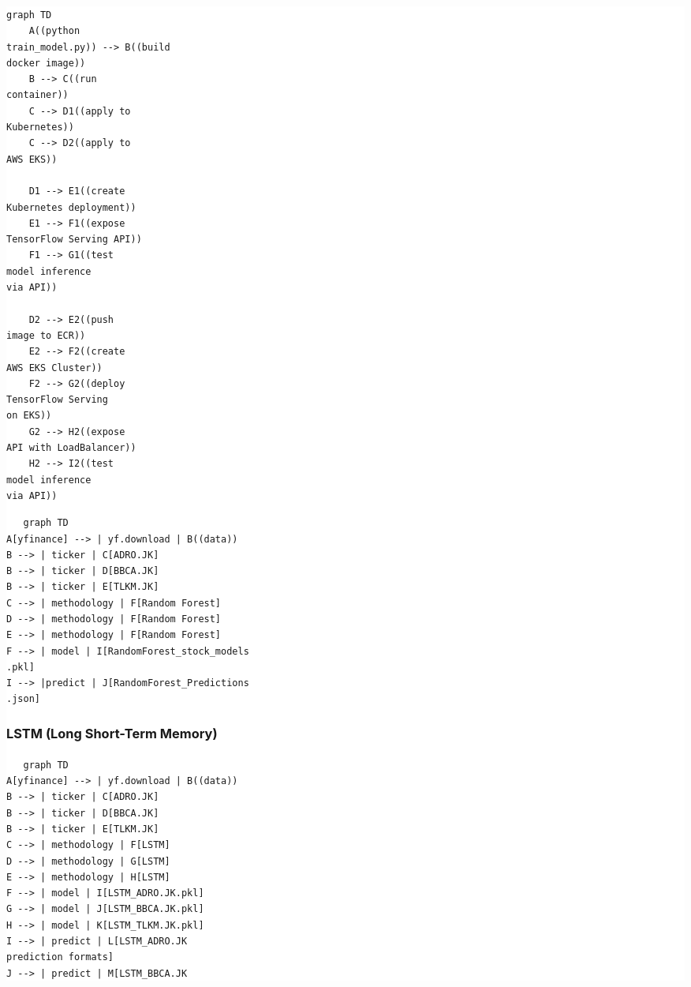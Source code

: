 ```mermaid
graph TD
    A((python
train_model.py)) --> B((build
docker image))
    B --> C((run
container))
    C --> D1((apply to 
Kubernetes))
    C --> D2((apply to 
AWS EKS))
    
    D1 --> E1((create
Kubernetes deployment))
    E1 --> F1((expose
TensorFlow Serving API))
    F1 --> G1((test 
model inference
via API))

    D2 --> E2((push
image to ECR))
    E2 --> F2((create
AWS EKS Cluster))
    F2 --> G2((deploy 
TensorFlow Serving
on EKS))
    G2 --> H2((expose
API with LoadBalancer))
    H2 --> I2((test 
model inference
via API))
```

```mermaid
   graph TD
A[yfinance] --> | yf.download | B((data))
B --> | ticker | C[ADRO.JK]
B --> | ticker | D[BBCA.JK]
B --> | ticker | E[TLKM.JK]
C --> | methodology | F[Random Forest]
D --> | methodology | F[Random Forest]
E --> | methodology | F[Random Forest]
F --> | model | I[RandomForest_stock_models
.pkl]
I --> |predict | J[RandomForest_Predictions
.json]
```

### LSTM (Long Short-Term Memory)
```mermaid
   graph TD
A[yfinance] --> | yf.download | B((data))
B --> | ticker | C[ADRO.JK]
B --> | ticker | D[BBCA.JK]
B --> | ticker | E[TLKM.JK]
C --> | methodology | F[LSTM]
D --> | methodology | G[LSTM]
E --> | methodology | H[LSTM]
F --> | model | I[LSTM_ADRO.JK.pkl]
G --> | model | J[LSTM_BBCA.JK.pkl]
H --> | model | K[LSTM_TLKM.JK.pkl]
I --> | predict | L[LSTM_ADRO.JK
prediction formats]
J --> | predict | M[LSTM_BBCA.JK
```